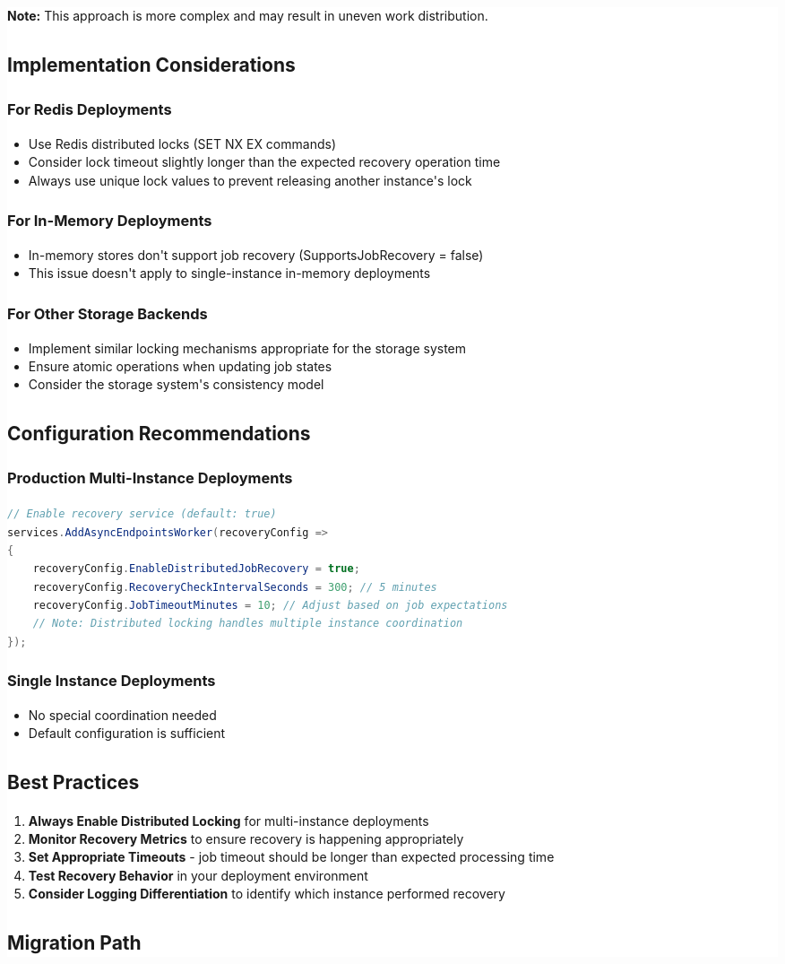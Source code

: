 **Note:** This approach is more complex and may result in uneven work distribution.

## Implementation Considerations

### For Redis Deployments

- Use Redis distributed locks (SET NX EX commands)
- Consider lock timeout slightly longer than the expected recovery operation time
- Always use unique lock values to prevent releasing another instance's lock

### For In-Memory Deployments

- In-memory stores don't support job recovery (SupportsJobRecovery = false)
- This issue doesn't apply to single-instance in-memory deployments

### For Other Storage Backends

- Implement similar locking mechanisms appropriate for the storage system
- Ensure atomic operations when updating job states
- Consider the storage system's consistency model

## Configuration Recommendations

### Production Multi-Instance Deployments

```csharp
// Enable recovery service (default: true)
services.AddAsyncEndpointsWorker(recoveryConfig =>
{
    recoveryConfig.EnableDistributedJobRecovery = true;
    recoveryConfig.RecoveryCheckIntervalSeconds = 300; // 5 minutes
    recoveryConfig.JobTimeoutMinutes = 10; // Adjust based on job expectations
    // Note: Distributed locking handles multiple instance coordination
});
```

### Single Instance Deployments

- No special coordination needed
- Default configuration is sufficient

## Best Practices

1. **Always Enable Distributed Locking** for multi-instance deployments
2. **Monitor Recovery Metrics** to ensure recovery is happening appropriately
3. **Set Appropriate Timeouts** - job timeout should be longer than expected processing time
4. **Test Recovery Behavior** in your deployment environment
5. **Consider Logging Differentiation** to identify which instance performed recovery

## Migration Path
